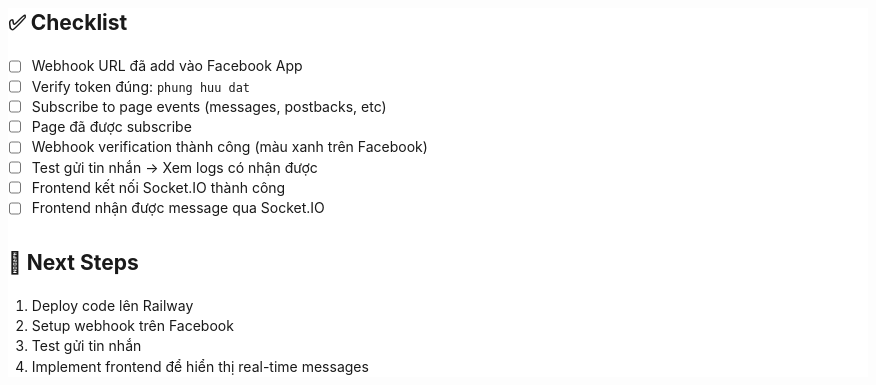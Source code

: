 ## ✅ Checklist

- [ ] Webhook URL đã add vào Facebook App
- [ ] Verify token đúng: `phung huu dat`
- [ ] Subscribe to page events (messages, postbacks, etc)
- [ ] Page đã được subscribe
- [ ] Webhook verification thành công (màu xanh trên Facebook)
- [ ] Test gửi tin nhắn → Xem logs có nhận được
- [ ] Frontend kết nối Socket.IO thành công
- [ ] Frontend nhận được message qua Socket.IO

## 🚀 Next Steps

1. Deploy code lên Railway
2. Setup webhook trên Facebook
3. Test gửi tin nhắn
4. Implement frontend để hiển thị real-time messages

